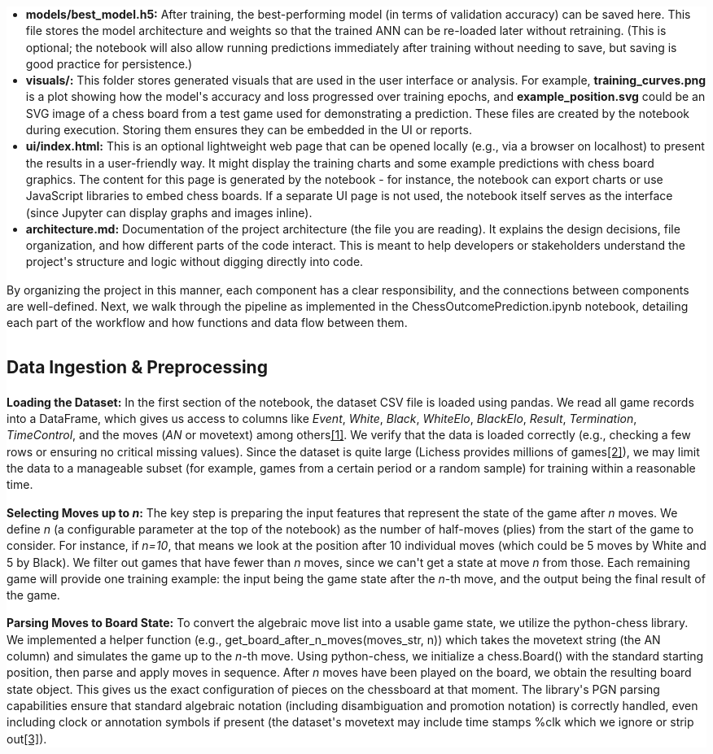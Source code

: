 - **models/best_model.h5:** After training, the best-performing model (in terms of validation accuracy) can be saved here. This file stores the model architecture and weights so that the trained ANN can be re-loaded later without retraining. (This is optional; the notebook will also allow running predictions immediately after training without needing to save, but saving is good practice for persistence.)
- **visuals/:** This folder stores generated visuals that are used in the user interface or analysis. For example, **training_curves.png** is a plot showing how the model's accuracy and loss progressed over training epochs, and **example_position.svg** could be an SVG image of a chess board from a test game used for demonstrating a prediction. These files are created by the notebook during execution. Storing them ensures they can be embedded in the UI or reports.
- **ui/index.html:** This is an optional lightweight web page that can be opened locally (e.g., via a browser on localhost) to present the results in a user-friendly way. It might display the training charts and some example predictions with chess board graphics. The content for this page is generated by the notebook - for instance, the notebook can export charts or use JavaScript libraries to embed chess boards. If a separate UI page is not used, the notebook itself serves as the interface (since Jupyter can display graphs and images inline).
- **architecture.md:** Documentation of the project architecture (the file you are reading). It explains the design decisions, file organization, and how different parts of the code interact. This is meant to help developers or stakeholders understand the project's structure and logic without digging directly into code.

By organizing the project in this manner, each component has a clear responsibility, and the connections between components are well-defined. Next, we walk through the pipeline as implemented in the ChessOutcomePrediction.ipynb notebook, detailing each part of the workflow and how functions and data flow between them.

## Data Ingestion & Preprocessing

**Loading the Dataset:** In the first section of the notebook, the dataset CSV file is loaded using pandas. We read all game records into a DataFrame, which gives us access to columns like _Event_, _White_, _Black_, _WhiteElo_, _BlackElo_, _Result_, _Termination_, _TimeControl_, and the moves (_AN_ or movetext) among others[\[1\]](https://huggingface.co/api/resolve-cache/datasets/Lichess/standard-chess-games/a9be553ea50eeaf58129778d7875ceaca241d935/README.md?download=true&etag=%227486643c201bc6569cf0176d540d01c426410465%22#:~:text=features%3A%20,lichess). We verify that the data is loaded correctly (e.g., checking a few rows or ensuring no critical missing values). Since the dataset is quite large (Lichess provides millions of games[\[2\]](https://huggingface.co/api/resolve-cache/datasets/Lichess/standard-chess-games/a9be553ea50eeaf58129778d7875ceaca241d935/README.md?download=true&etag=%227486643c201bc6569cf0176d540d01c426410465%22#:~:text=Rated%20Standard%20Chess%20Games%20Dataset,%E2%94%9C%E2%94%80%E2%94%80%20month%3D01%20%E2%94%82%C2%A0%C2%A0%20%E2%94%82%C2%A0%C2%A0%20%E2%94%9C%E2%94%80%E2%94%80)), we may limit the data to a manageable subset (for example, games from a certain period or a random sample) for training within a reasonable time.

**Selecting Moves up to _n_:** The key step is preparing the input features that represent the state of the game after _n_ moves. We define _n_ (a configurable parameter at the top of the notebook) as the number of half-moves (plies) from the start of the game to consider. For instance, if _n=10_, that means we look at the position after 10 individual moves (which could be 5 moves by White and 5 by Black). We filter out games that have fewer than _n_ moves, since we can't get a state at move _n_ from those. Each remaining game will provide one training example: the input being the game state after the _n_\-th move, and the output being the final result of the game.

**Parsing Moves to Board State:** To convert the algebraic move list into a usable game state, we utilize the python-chess library. We implemented a helper function (e.g., get_board_after_n_moves(moves_str, n)) which takes the movetext string (the AN column) and simulates the game up to the _n_\-th move. Using python-chess, we initialize a chess.Board() with the standard starting position, then parse and apply moves in sequence. After _n_ moves have been played on the board, we obtain the resulting board state object. This gives us the exact configuration of pieces on the chessboard at that moment. The library's PGN parsing capabilities ensure that standard algebraic notation (including disambiguation and promotion notation) is correctly handled, even including clock or annotation symbols if present (the dataset's movetext may include time stamps %clk which we ignore or strip out[\[3\]](https://huggingface.co/api/resolve-cache/datasets/Lichess/standard-chess-games/a9be553ea50eeaf58129778d7875ceaca241d935/README.md?download=true&etag=%227486643c201bc6569cf0176d540d01c426410465%22#:~:text=games%20include%20Stockfish%20analysis%20evaluations%3A,UCI%20format%5D%28https%3A%2F%2Fen.wikipedia.org%2Fwiki%2FUniversal_Chess_Interface)).
